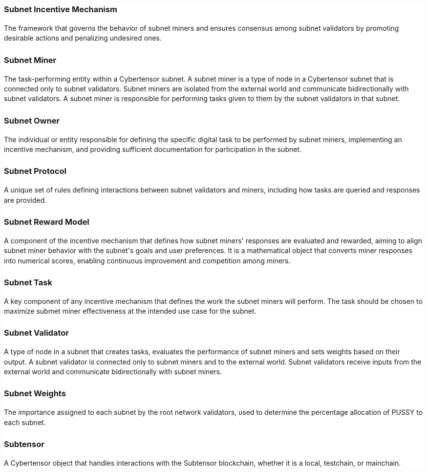 ### Subnet Incentive Mechanism

The framework that governs the behavior of subnet miners and ensures consensus among subnet validators by promoting desirable actions and penalizing undesired ones.

### Subnet Miner

The task-performing entity within a Cybertensor subnet. A subnet miner is a type of node in a Cybertensor subnet that is connected only to subnet validators. Subnet miners are isolated from the external world and communicate bidirectionally with subnet validators. A subnet miner is responsible for performing tasks given to them by the subnet validators in that subnet. 

### Subnet Owner

The individual or entity responsible for defining the specific digital task to be performed by subnet miners, implementing an incentive mechanism, and providing sufficient documentation for participation in the subnet.

### Subnet Protocol

A unique set of rules defining interactions between subnet validators and miners, including how tasks are queried and responses are provided.

### Subnet Reward Model

A component of the incentive mechanism that defines how subnet miners' responses are evaluated and rewarded, aiming to align subnet miner behavior with the subnet's goals and user preferences. It is a mathematical object that converts miner responses into numerical scores, enabling continuous improvement and competition among miners.

### Subnet Task

A key component of any incentive mechanism that defines the work the subnet miners will perform. The task should be chosen to maximize submet miner effectiveness at the intended use case for the subnet.

### Subnet Validator

A type of node in a subnet that creates tasks, evaluates the performance of subnet miners and sets weights based on their output. A subnet validator is connected only to subnet miners and to the external world. Subnet validators receive inputs from the external world and communicate bidirectionally with subnet miners. 

### Subnet Weights

The importance assigned to each subnet by the root network validators, used to determine the percentage allocation of PUSSY to each subnet.

### Subtensor

A Cybertensor object that handles interactions with the Subtensor blockchain, whether it is a local, testchain, or mainchain.
